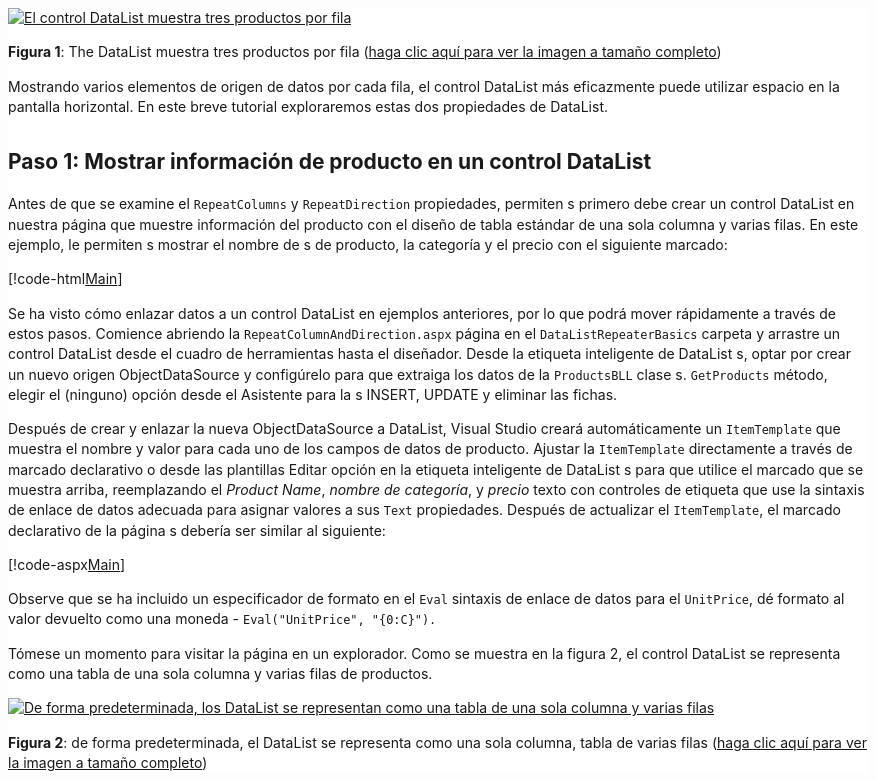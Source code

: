 
[![El control DataList muestra tres productos por fila](showing-multiple-records-per-row-with-the-datalist-control-cs/_static/image2.png)](showing-multiple-records-per-row-with-the-datalist-control-cs/_static/image1.png)

**Figura 1**: The DataList muestra tres productos por fila ([haga clic aquí para ver la imagen a tamaño completo](showing-multiple-records-per-row-with-the-datalist-control-cs/_static/image3.png))


Mostrando varios elementos de origen de datos por cada fila, el control DataList más eficazmente puede utilizar espacio en la pantalla horizontal. En este breve tutorial exploraremos estas dos propiedades de DataList.

## <a name="step-1-displaying-product-information-in-a-datalist"></a>Paso 1: Mostrar información de producto en un control DataList

Antes de que se examine el `RepeatColumns` y `RepeatDirection` propiedades, permiten s primero debe crear un control DataList en nuestra página que muestre información del producto con el diseño de tabla estándar de una sola columna y varias filas. En este ejemplo, le permiten s mostrar el nombre de s de producto, la categoría y el precio con el siguiente marcado:


[!code-html[Main](showing-multiple-records-per-row-with-the-datalist-control-cs/samples/sample1.html)]

Se ha visto cómo enlazar datos a un control DataList en ejemplos anteriores, por lo que podrá mover rápidamente a través de estos pasos. Comience abriendo la `RepeatColumnAndDirection.aspx` página en el `DataListRepeaterBasics` carpeta y arrastre un control DataList desde el cuadro de herramientas hasta el diseñador. Desde la etiqueta inteligente de DataList s, optar por crear un nuevo origen ObjectDataSource y configúrelo para que extraiga los datos de la `ProductsBLL` clase s. `GetProducts` método, elegir el (ninguno) opción desde el Asistente para la s INSERT, UPDATE y eliminar las fichas.

Después de crear y enlazar la nueva ObjectDataSource a DataList, Visual Studio creará automáticamente un `ItemTemplate` que muestra el nombre y valor para cada uno de los campos de datos de producto. Ajustar la `ItemTemplate` directamente a través de marcado declarativo o desde las plantillas Editar opción en la etiqueta inteligente de DataList s para que utilice el marcado que se muestra arriba, reemplazando el *Product Name*, *nombre de categoría*, y *precio* texto con controles de etiqueta que use la sintaxis de enlace de datos adecuada para asignar valores a sus `Text` propiedades. Después de actualizar el `ItemTemplate`, el marcado declarativo de la página s debería ser similar al siguiente:


[!code-aspx[Main](showing-multiple-records-per-row-with-the-datalist-control-cs/samples/sample2.aspx)]

Observe que se ha incluido un especificador de formato en el `Eval` sintaxis de enlace de datos para el `UnitPrice`, dé formato al valor devuelto como una moneda - `Eval("UnitPrice", "{0:C}").`

Tómese un momento para visitar la página en un explorador. Como se muestra en la figura 2, el control DataList se representa como una tabla de una sola columna y varias filas de productos.


[![De forma predeterminada, los DataList se representan como una tabla de una sola columna y varias filas](showing-multiple-records-per-row-with-the-datalist-control-cs/_static/image5.png)](showing-multiple-records-per-row-with-the-datalist-control-cs/_static/image4.png)

**Figura 2**: de forma predeterminada, el DataList se representa como una sola columna, tabla de varias filas ([haga clic aquí para ver la imagen a tamaño completo](showing-multiple-records-per-row-with-the-datalist-control-cs/_static/image6.png))
